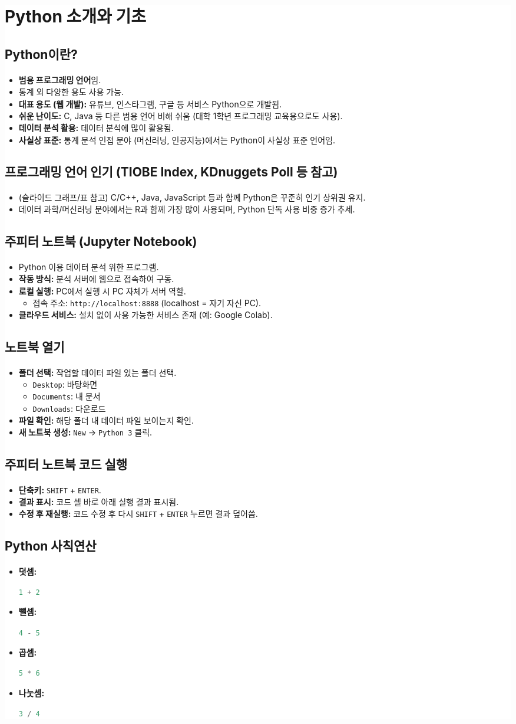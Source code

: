 # Python 소개와 기초

## Python이란?

*   **범용 프로그래밍 언어**임.
*   통계 외 다양한 용도 사용 가능.
*   **대표 용도 (웹 개발):** 유튜브, 인스타그램, 구글 등 서비스 Python으로 개발됨.
*   **쉬운 난이도:** C, Java 등 다른 범용 언어 비해 쉬움 (대학 1학년 프로그래밍 교육용으로도 사용).
*   **데이터 분석 활용:** 데이터 분석에 많이 활용됨.
*   **사실상 표준:** 통계 분석 인접 분야 (머신러닝, 인공지능)에서는 Python이 사실상 표준 언어임.

## 프로그래밍 언어 인기 (TIOBE Index, KDnuggets Poll 등 참고)

*   (슬라이드 그래프/표 참고) C/C++, Java, JavaScript 등과 함께 Python은 꾸준히 인기 상위권 유지.
*   데이터 과학/머신러닝 분야에서는 R과 함께 가장 많이 사용되며, Python 단독 사용 비중 증가 추세.

## 주피터 노트북 (Jupyter Notebook)

*   Python 이용 데이터 분석 위한 프로그램.
*   **작동 방식:** 분석 서버에 웹으로 접속하여 구동.
*   **로컬 실행:** PC에서 실행 시 PC 자체가 서버 역할.
    *   접속 주소: `http://localhost:8888` (localhost = 자기 자신 PC).
*   **클라우드 서비스:** 설치 없이 사용 가능한 서비스 존재 (예: Google Colab).

## 노트북 열기

*   **폴더 선택:** 작업할 데이터 파일 있는 폴더 선택.
    *   `Desktop`: 바탕화면
    *   `Documents`: 내 문서
    *   `Downloads`: 다운로드
*   **파일 확인:** 해당 폴더 내 데이터 파일 보이는지 확인.
*   **새 노트북 생성:** `New` → `Python 3` 클릭.

## 주피터 노트북 코드 실행

*   **단축키:** `SHIFT` + `ENTER`.
*   **결과 표시:** 코드 셀 바로 아래 실행 결과 표시됨.
*   **수정 후 재실행:** 코드 수정 후 다시 `SHIFT` + `ENTER` 누르면 결과 덮어씀.

## Python 사칙연산

*   **덧셈:**
    ```python
    1 + 2
    ```
*   **뺄셈:**
    ```python
    4 - 5
    ```
*   **곱셈:**
    ```python
    5 * 6
    ```
*   **나눗셈:**
    ```python
    3 / 4
    ```
